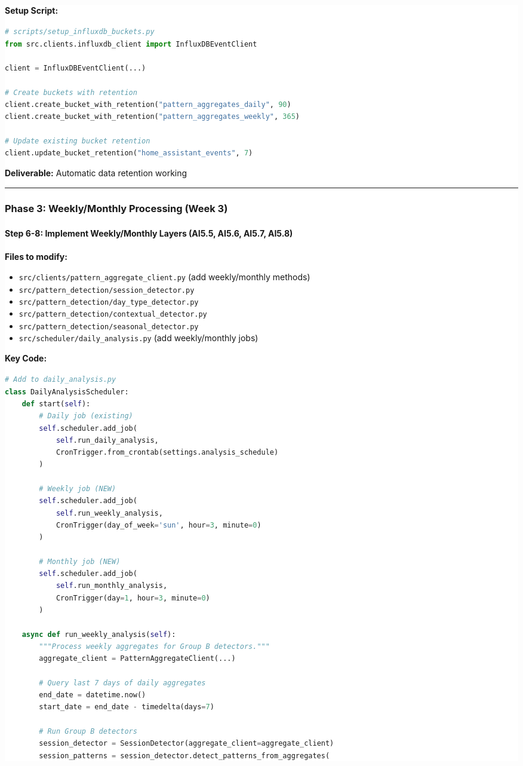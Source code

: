 **Setup Script:**
```python
# scripts/setup_influxdb_buckets.py
from src.clients.influxdb_client import InfluxDBEventClient

client = InfluxDBEventClient(...)

# Create buckets with retention
client.create_bucket_with_retention("pattern_aggregates_daily", 90)
client.create_bucket_with_retention("pattern_aggregates_weekly", 365)

# Update existing bucket retention
client.update_bucket_retention("home_assistant_events", 7)
```

**Deliverable:** Automatic data retention working

---

### Phase 3: Weekly/Monthly Processing (Week 3)

#### Step 6-8: Implement Weekly/Monthly Layers (AI5.5, AI5.6, AI5.7, AI5.8)

**Files to modify:**
- `src/clients/pattern_aggregate_client.py` (add weekly/monthly methods)
- `src/pattern_detection/session_detector.py`
- `src/pattern_detection/day_type_detector.py`
- `src/pattern_detection/contextual_detector.py`
- `src/pattern_detection/seasonal_detector.py`
- `src/scheduler/daily_analysis.py` (add weekly/monthly jobs)

**Key Code:**
```python
# Add to daily_analysis.py
class DailyAnalysisScheduler:
    def start(self):
        # Daily job (existing)
        self.scheduler.add_job(
            self.run_daily_analysis,
            CronTrigger.from_crontab(settings.analysis_schedule)
        )
        
        # Weekly job (NEW)
        self.scheduler.add_job(
            self.run_weekly_analysis,
            CronTrigger(day_of_week='sun', hour=3, minute=0)
        )
        
        # Monthly job (NEW)
        self.scheduler.add_job(
            self.run_monthly_analysis,
            CronTrigger(day=1, hour=3, minute=0)
        )
    
    async def run_weekly_analysis(self):
        """Process weekly aggregates for Group B detectors."""
        aggregate_client = PatternAggregateClient(...)
        
        # Query last 7 days of daily aggregates
        end_date = datetime.now()
        start_date = end_date - timedelta(days=7)
        
        # Run Group B detectors
        session_detector = SessionDetector(aggregate_client=aggregate_client)
        session_patterns = session_detector.detect_patterns_from_aggregates(
```